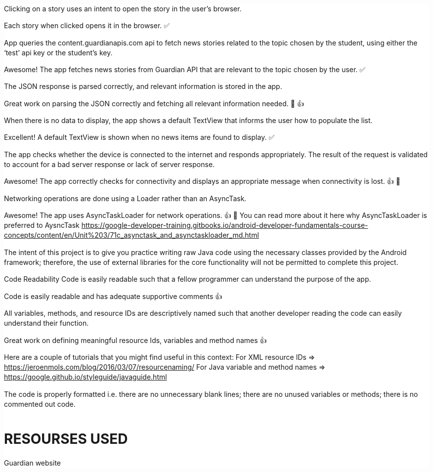 Clicking on a story uses an intent to open the story in the user’s browser.

Each story when clicked opens it in the browser. :white_check_mark:

App queries the content.guardianapis.com api to fetch news stories related to the topic chosen by the student, using either the ‘test’ api key or the student’s key.

Awesome! The app fetches news stories from Guardian API that are relevant to the topic chosen by the user.  :white_check_mark:

The JSON response is parsed correctly, and relevant information is stored in the app.

Great work on parsing the JSON correctly and fetching all relevant information needed. :clap:  :+1:

When there is no data to display, the app shows a default TextView that informs the user how to populate the list.

Excellent! A default TextView is shown when no news items are found to display.  :white_check_mark:

The app checks whether the device is connected to the internet and responds appropriately. The result of the request is validated to account for a bad server response or lack of server response.

Awesome! The app correctly checks for connectivity and displays an appropriate message when connectivity is lost. :+1:  :clap:

Networking operations are done using a Loader rather than an AsyncTask.

Awesome! The app uses AsyncTaskLoader for network operations. :+1:  :clap:
You can read more about it here why AsyncTaskLoader is preferred to AysncTask
https://google-developer-training.gitbooks.io/android-developer-fundamentals-course-concepts/content/en/Unit%203/71c_asynctask_and_asynctaskloader_md.html

The intent of this project is to give you practice writing raw Java code using the necessary classes provided by the Android framework; therefore, the use of external libraries for the core functionality will not be permitted to complete this project.

Code Readability
Code is easily readable such that a fellow programmer can understand the purpose of the app.

Code is easily readable and has adequate supportive comments  :+1:

All variables, methods, and resource IDs are descriptively named such that another developer reading the code can easily understand their function.

Great work on defining meaningful resource Ids, variables and method names :+1:

Here are a couple of tutorials that you might find useful in this context:
For XML resource IDs => https://jeroenmols.com/blog/2016/03/07/resourcenaming/
For Java variable and method names => https://google.github.io/styleguide/javaguide.html

The code is properly formatted i.e. there are no unnecessary blank lines; there are no unused variables or methods; there is no commented out code.

**RESOURSES USED**
====================================================================================================================================
Guardian website






